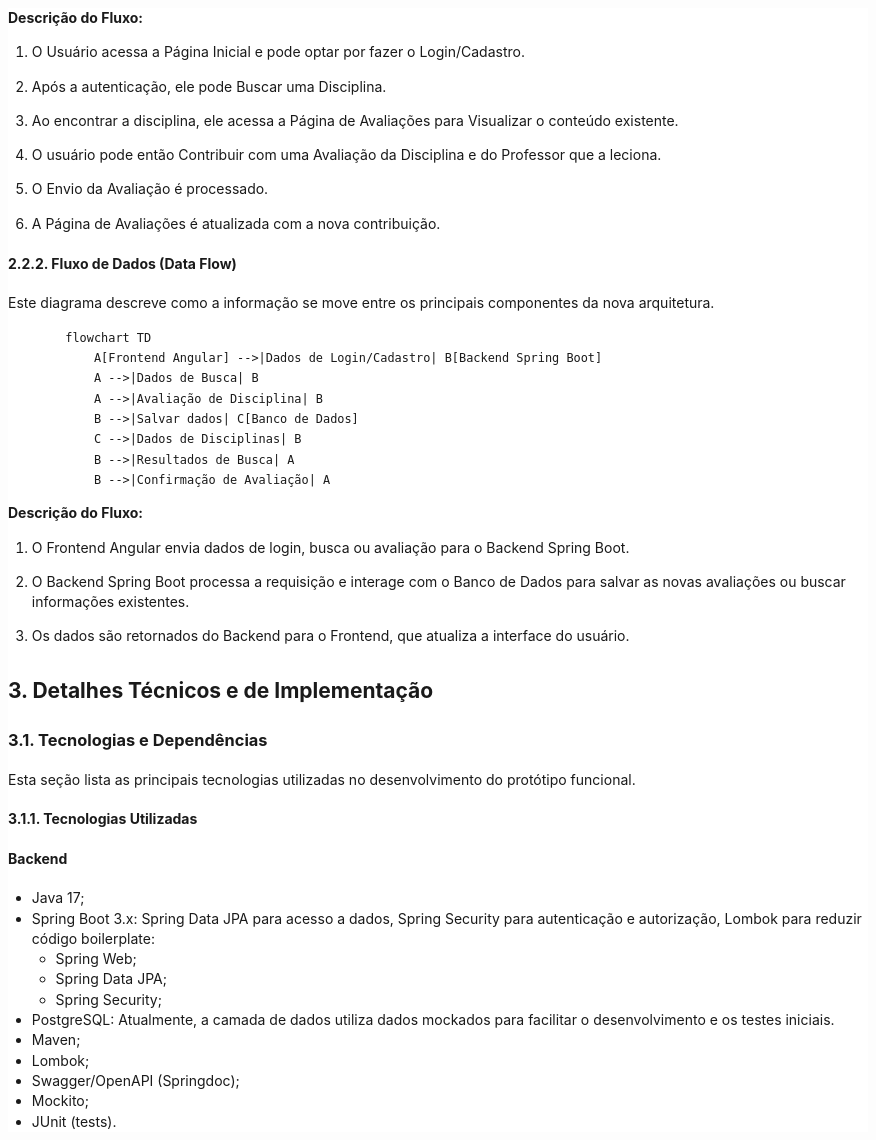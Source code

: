 **Descrição do Fluxo:**

1. O Usuário acessa a Página Inicial e pode optar por fazer o Login/Cadastro.

2. Após a autenticação, ele pode Buscar uma Disciplina.

3. Ao encontrar a disciplina, ele acessa a Página de Avaliações para Visualizar o conteúdo existente.

4. O usuário pode então Contribuir com uma Avaliação da Disciplina e do Professor que a leciona.

5. O Envio da Avaliação é processado.

6. A Página de Avaliações é atualizada com a nova contribuição.

#### 2.2.2. Fluxo de Dados (Data Flow)
Este diagrama descreve como a informação se move entre os principais componentes da nova arquitetura.
```mermaid
        flowchart TD
            A[Frontend Angular] -->|Dados de Login/Cadastro| B[Backend Spring Boot]
            A -->|Dados de Busca| B
            A -->|Avaliação de Disciplina| B
            B -->|Salvar dados| C[Banco de Dados]
            C -->|Dados de Disciplinas| B
            B -->|Resultados de Busca| A
            B -->|Confirmação de Avaliação| A
```

**Descrição do Fluxo:**

1. O Frontend Angular envia dados de login, busca ou avaliação para o Backend Spring Boot.

2. O Backend Spring Boot processa a requisição e interage com o Banco de Dados para salvar as novas avaliações ou buscar informações existentes.

3. Os dados são retornados do Backend para o Frontend, que atualiza a interface do usuário.

## 3\. Detalhes Técnicos e de Implementação
### 3.1. Tecnologias e Dependências
Esta seção lista as principais tecnologias utilizadas no desenvolvimento do protótipo funcional.

#### 3.1.1. Tecnologias Utilizadas
#### Backend
*   Java 17;
*   Spring Boot 3.x: Spring Data JPA para acesso a dados, Spring Security para autenticação e autorização, Lombok para reduzir código boilerplate:
    *   Spring Web;
    *   Spring Data JPA;
    *   Spring Security;
*   PostgreSQL: Atualmente, a camada de dados utiliza dados mockados para facilitar o desenvolvimento e os testes iniciais.
*   Maven;
*   Lombok;
*   Swagger/OpenAPI (Springdoc);
*   Mockito;
*   JUnit (tests).

